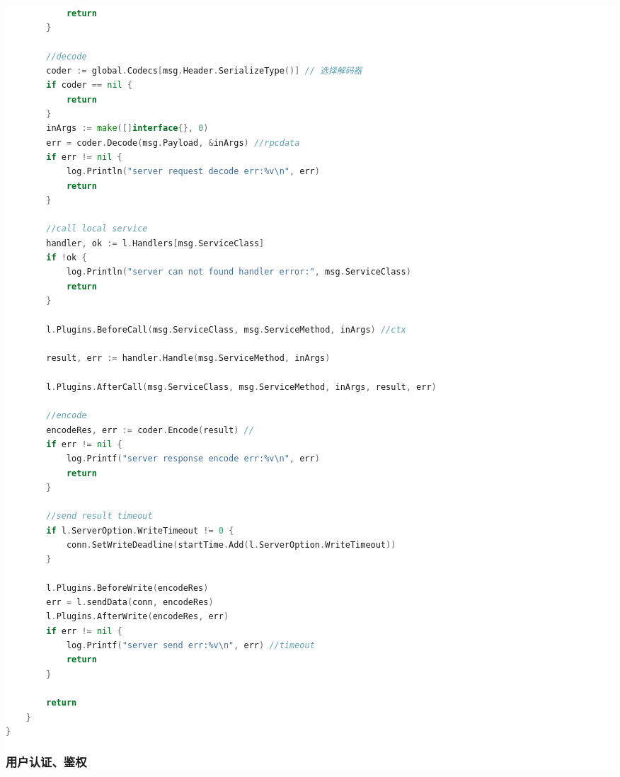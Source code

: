 ```go
			return
		}

		//decode
		coder := global.Codecs[msg.Header.SerializeType()] // 选择解码器
		if coder == nil {
			return
		}
		inArgs := make([]interface{}, 0)
		err = coder.Decode(msg.Payload, &inArgs) //rpcdata
		if err != nil {
			log.Println("server request decode err:%v\n", err)
			return
		}

		//call local service
		handler, ok := l.Handlers[msg.ServiceClass]
		if !ok {
			log.Println("server can not found handler error:", msg.ServiceClass)
			return
		}

		l.Plugins.BeforeCall(msg.ServiceClass, msg.ServiceMethod, inArgs) //ctx

		result, err := handler.Handle(msg.ServiceMethod, inArgs)

		l.Plugins.AfterCall(msg.ServiceClass, msg.ServiceMethod, inArgs, result, err)

		//encode
		encodeRes, err := coder.Encode(result) //
		if err != nil {
			log.Printf("server response encode err:%v\n", err)
			return
		}

		//send result timeout
		if l.ServerOption.WriteTimeout != 0 {
			conn.SetWriteDeadline(startTime.Add(l.ServerOption.WriteTimeout))
		}

		l.Plugins.BeforeWrite(encodeRes)
		err = l.sendData(conn, encodeRes)
		l.Plugins.AfterWrite(encodeRes, err)
		if err != nil {
			log.Printf("server send err:%v\n", err) //timeout
			return
		}

		return
	}
}
```
### 用户认证、鉴权
